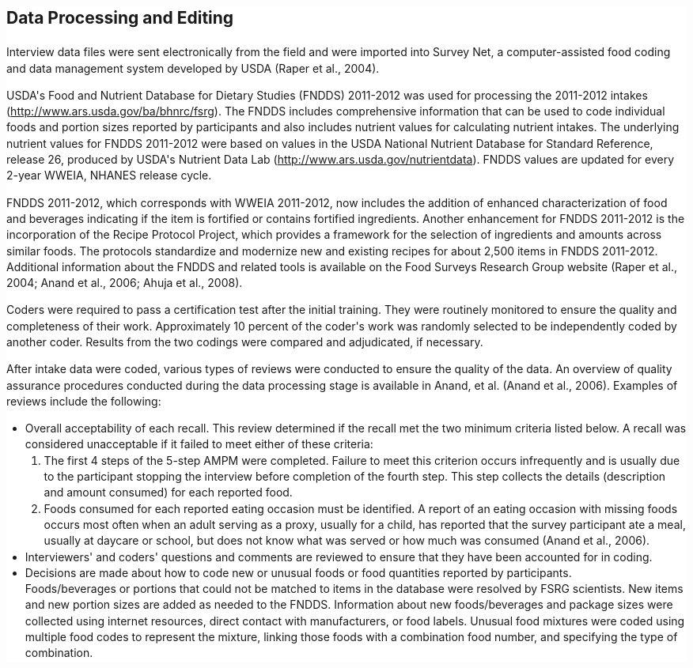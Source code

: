 ## Data Processing and Editing

Interview data files were sent electronically from the field and were imported
into Survey Net, a computer-assisted food coding and data management system
developed by USDA (Raper et al., 2004).

USDA's Food and Nutrient Database for Dietary Studies (FNDDS) 2011-2012 was
used for processing the 2011-2012 intakes
(<http://www.ars.usda.gov/ba/bhnrc/fsrg>). The FNDDS includes comprehensive
information that can be used to code individual foods and portion sizes
reported by participants and also includes nutrient values for calculating
nutrient intakes. The underlying nutrient values for FNDDS 2011-2012 were
based on values in the USDA National Nutrient Database for Standard Reference,
release 26, produced by USDA's Nutrient Data Lab
(<http://www.ars.usda.gov/nutrientdata>). FNDDS values are updated for every
2-year WWEIA, NHANES release cycle.

FNDDS 2011-2012, which corresponds with WWEIA 2011-2012, now includes the
addition of enhanced characterization of food and beverages indicating if the
item is fortified or contains fortified ingredients. Another enhancement for
FNDDS 2011-2012 is the incorporation of the Recipe Protocol Project, which
provides a framework for the selection of ingredients and amounts across
similar foods. The protocols standardize and modernize new and existing
recipes for about 2,500 items in FNDDS 2011-2012. Additional information about
the FNDDS and related tools is available on the Food Surveys Research Group
website (Raper et al., 2004; Anand et al., 2006; Ahuja et al., 2008).

Coders were required to pass a certification test after the initial training.
They were routinely monitored to ensure the quality and completeness of their
work. Approximately 10 percent of the coder's work was randomly selected to be
independently coded by another coder. Results from the two codings were
compared and adjudicated, if necessary.

After intake data were coded, various types of reviews were conducted to
ensure the quality of the data. An overview of quality assurance procedures
conducted during the data processing stage is available in Anand, et al.
(Anand et al., 2006). Examples of reviews include the following:

  * Overall acceptability of each recall. This review determined if the recall met the two minimum criteria listed below. A recall was considered unacceptable if it failed to meet either of these criteria: 
    1. The first 4 steps of the 5-step AMPM were completed. Failure to meet this criterion occurs infrequently and is usually due to the participant stopping the interview before completion of the fourth step. This step collects the details (description and amount consumed) for each reported food. 
    2. Foods consumed for each reported eating occasion must be identified. A report of an eating occasion with missing foods occurs most often when an adult serving as a proxy, usually for a child, has reported that the survey participant ate a meal, usually at daycare or school, but does not know what was served or how much was consumed (Anand et al., 2006). 
  * Interviewers' and coders' questions and comments are reviewed to ensure that they have been accounted for in coding. 
  * Decisions are made about how to code new or unusual foods or food quantities reported by participants.   
Foods/beverages or portions that could not be matched to items in the database
were resolved by FSRG scientists. New items and new portion sizes are added as
needed to the FNDDS. Information about new foods/beverages and package sizes
were collected using internet resources, direct contact with manufacturers, or
food labels. Unusual food mixtures were coded using multiple food codes to
represent the mixture, linking those foods with a combination food number, and
specifying the type of combination.
